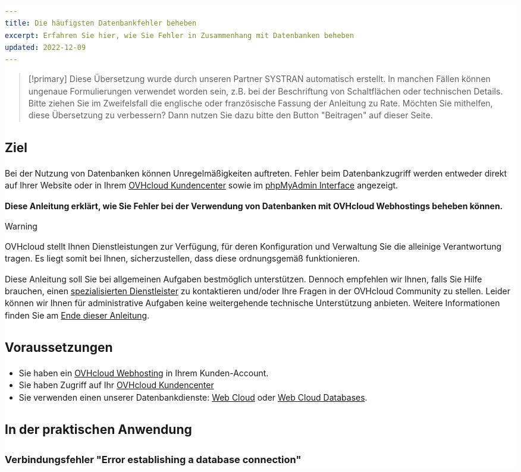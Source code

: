 ```yaml
---
title: Die häufigsten Datenbankfehler beheben
excerpt: Erfahren Sie hier, wie Sie Fehler in Zusammenhang mit Datenbanken beheben
updated: 2022-12-09
---
```


> [!primary]
> Diese Übersetzung wurde durch unseren Partner SYSTRAN automatisch erstellt. In manchen Fällen können ungenaue Formulierungen verwendet worden sein, z.B. bei der Beschriftung von Schaltflächen oder technischen Details. Bitte ziehen Sie im Zweifelsfall die englische oder französische Fassung der Anleitung zu Rate. Möchten Sie mithelfen, diese Übersetzung zu verbessern? Dann nutzen Sie dazu bitte den Button "Beitragen" auf dieser Seite.
>


## Ziel 

Bei der Nutzung von Datenbanken können Unregelmäßigkeiten auftreten. Fehler beim Datenbankzugriff werden entweder direkt auf Ihrer Website oder in Ihrem [OVHcloud Kundencenter](https://www.ovh.com/auth/?action=gotomanager&from=https://www.ovh.de/&ovhSubsidiary=de) sowie im [phpMyAdmin Interface](/pages/web_cloud/web_hosting/sql_create_database#auf-das-phpmyadmin-interface-zugreifen) angezeigt.

**Diese Anleitung erklärt, wie Sie Fehler bei der Verwendung von Datenbanken mit OVHcloud Webhostings beheben können.**

> [!warning]
> OVHcloud stellt Ihnen Dienstleistungen zur Verfügung, für deren Konfiguration und Verwaltung Sie die alleinige Verantwortung tragen. Es liegt somit bei Ihnen, sicherzustellen, dass diese ordnungsgemäß funktionieren.
> 
> Diese Anleitung soll Sie bei allgemeinen Aufgaben bestmöglich unterstützen. Dennoch empfehlen wir Ihnen, falls Sie Hilfe brauchen, einen [spezialisierten Dienstleister](https://partner.ovhcloud.com/de/directory/) zu kontaktieren und/oder Ihre Fragen in der OVHcloud Community zu stellen. Leider können wir Ihnen für administrative Aufgaben keine weitergehende technische Unterstützung anbieten. Weitere Informationen finden Sie am [Ende dieser Anleitung](#gofurther).
>

## Voraussetzungen

- Sie haben ein [OVHcloud Webhosting](https://www.ovhcloud.com/de/web-hosting/) in Ihrem Kunden-Account.
- Sie haben Zugriff auf Ihr [OVHcloud Kundencenter](https://www.ovh.com/auth/?action=gotomanager&from=https://www.ovh.de/&ovhSubsidiary=de)
- Sie verwenden einen unserer Datenbankdienste: [Web Cloud](https://www.ovhcloud.com/de/web-hosting/options/start-sql/) oder [Web Cloud Databases](https://www.ovh.de/cloud/cloud-databases/).

## In der praktischen Anwendung

### Verbindungsfehler "Error establishing a database connection"
